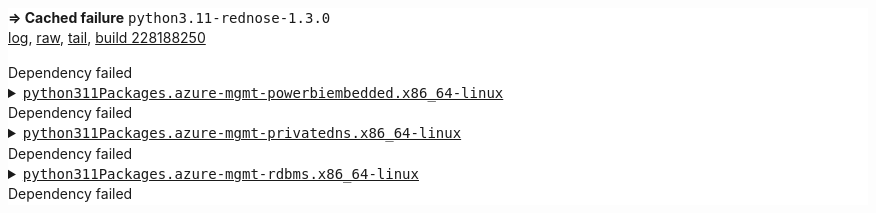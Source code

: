<b>=> Cached failure</b> <tt>python3.11-rednose-1.3.0</tt> <br /> <a href='https://hydra.nixos.org/build/230271897/nixlog/1'>log</a>, <a href='https://hydra.nixos.org/build/230271897/nixlog/1/raw'>raw</a>, <a href='https://hydra.nixos.org/build/230271897/nixlog/1/tail'>tail</a>, <a href='https://hydra.nixos.org/build/228188250'>build 228188250</a>
</li>
</ul>
</details>
</td>
<td>Dependency failed</td>
</tr>
<tr>
<td>
<details><summary>
<tt><a href='https://hydra.nixos.org/build/230272377'>python311Packages.azure-mgmt-powerbiembedded.x86_64-linux</a></tt>
</summary></details>
</td>
<td>Dependency failed</td>
</tr>
<tr>
<td>
<details><summary>
<tt><a href='https://hydra.nixos.org/build/230272903'>python311Packages.azure-mgmt-privatedns.x86_64-linux</a></tt>
</summary></details>
</td>
<td>Dependency failed</td>
</tr>
<tr>
<td>
<details><summary>
<tt><a href='https://hydra.nixos.org/build/230271772'>python311Packages.azure-mgmt-rdbms.x86_64-linux</a></tt>
</summary></details>
</td>
<td>Dependency failed</td>
</tr>